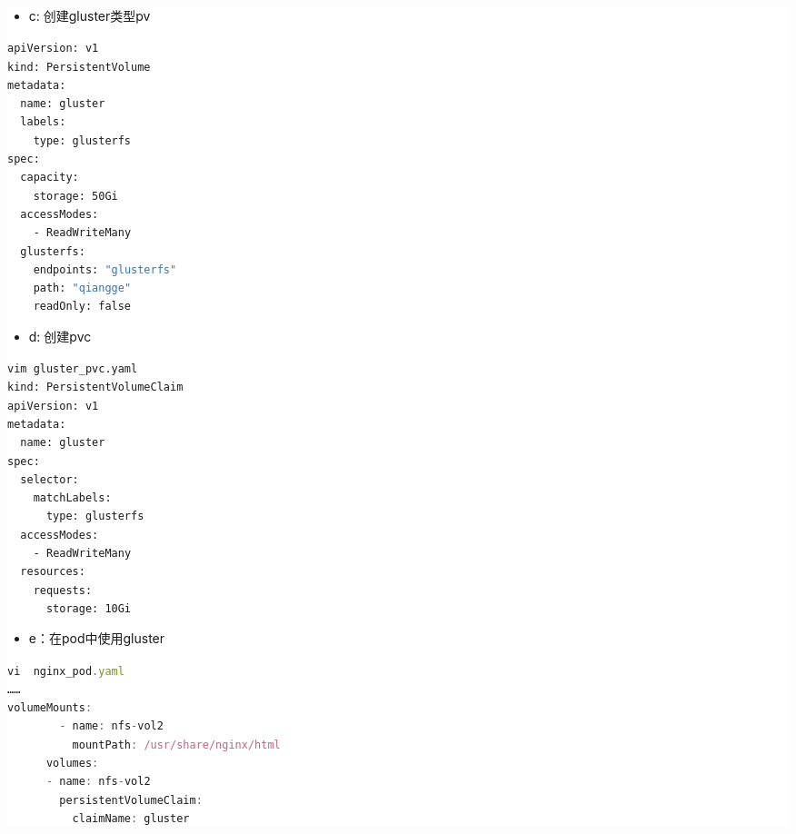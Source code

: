 - c: 创建gluster类型pv



```bash
apiVersion: v1
kind: PersistentVolume
metadata:
  name: gluster
  labels:
    type: glusterfs
spec:
  capacity:
    storage: 50Gi
  accessModes:
    - ReadWriteMany
  glusterfs:
    endpoints: "glusterfs"
    path: "qiangge"
    readOnly: false
```

- d:  创建pvc



```bash
vim gluster_pvc.yaml
kind: PersistentVolumeClaim
apiVersion: v1
metadata:
  name: gluster
spec:
  selector:
    matchLabels:
      type: glusterfs
  accessModes:
    - ReadWriteMany
  resources:
    requests:
      storage: 10Gi
```

- e：在pod中使用gluster



```jsx
vi  nginx_pod.yaml
…… 
volumeMounts:
        - name: nfs-vol2
          mountPath: /usr/share/nginx/html
      volumes:
      - name: nfs-vol2
        persistentVolumeClaim:
          claimName: gluster
```
